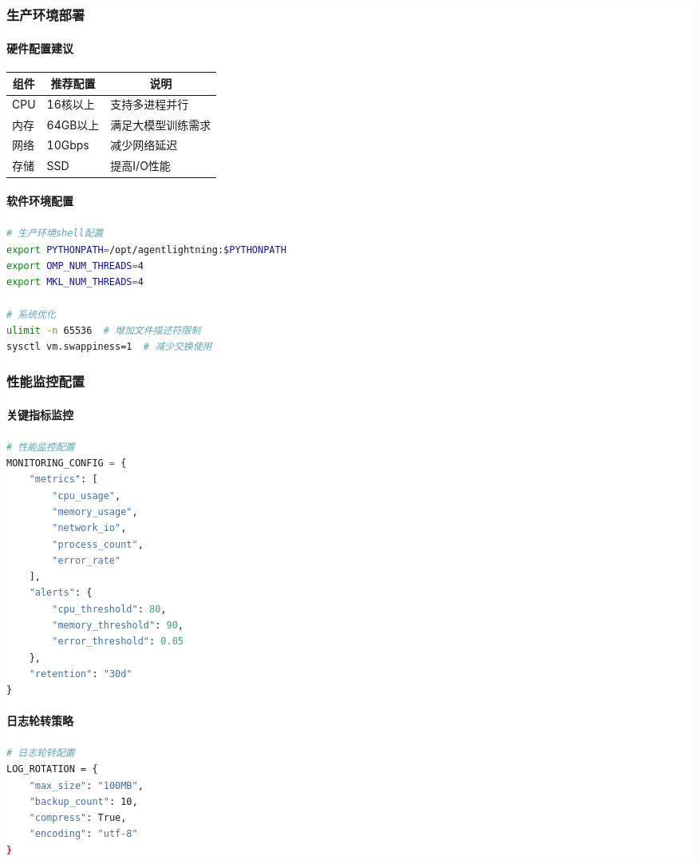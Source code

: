 ### 生产环境部署

#### 硬件配置建议

| 组件 | 推荐配置 | 说明 |
|------|---------|------|
| CPU | 16核以上 | 支持多进程并行 |
| 内存 | 64GB以上 | 满足大模型训练需求 |
| 网络 | 10Gbps | 减少网络延迟 |
| 存储 | SSD | 提高I/O性能 |

#### 软件环境配置

```bash
# 生产环境shell配置
export PYTHONPATH=/opt/agentlightning:$PYTHONPATH
export OMP_NUM_THREADS=4
export MKL_NUM_THREADS=4

# 系统优化
ulimit -n 65536  # 增加文件描述符限制
sysctl vm.swappiness=1  # 减少交换使用
```

### 性能监控配置

#### 关键指标监控

```python
# 性能监控配置
MONITORING_CONFIG = {
    "metrics": [
        "cpu_usage",
        "memory_usage", 
        "network_io",
        "process_count",
        "error_rate"
    ],
    "alerts": {
        "cpu_threshold": 80,
        "memory_threshold": 90,
        "error_threshold": 0.05
    },
    "retention": "30d"
}
```

#### 日志轮转策略

```bash
# 日志轮转配置
LOG_ROTATION = {
    "max_size": "100MB",
    "backup_count": 10,
    "compress": True,
    "encoding": "utf-8"
}
```
